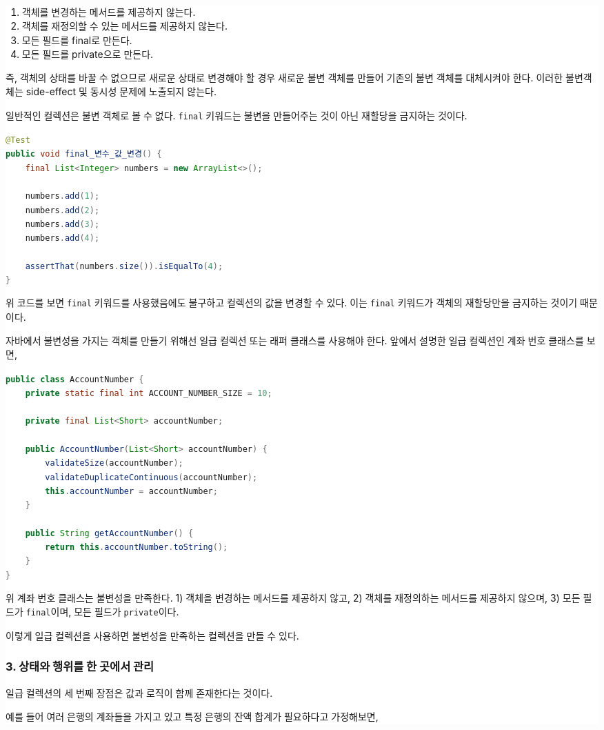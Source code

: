1. 객체를 변경하는 메서드를 제공하지 않는다.
2. 객체를 재정의할 수 있는 메서드를 제공하지 않는다.
3. 모든 필드를 final로 만든다.
4. 모든 필드를 private으로 만든다.

즉, 객체의 상태를 바꿀 수 없으므로 새로운 상태로 변경해야 할 경우 새로운 불변 객체를 만들어 기존의 불변 객체를 대체시켜야 한다. 이러한 불변객체는 side-effect 및 동시성 문제에 노출되지 않는다.

일반적인 컬렉션은 불변 객체로 볼 수 없다. `final` 키워드는 불변을 만들어주는 것이 아닌 재할당을 금지하는 것이다.

```java
@Test
public void final_변수_값_변경() {
    final List<Integer> numbers = new ArrayList<>();

    numbers.add(1);
    numbers.add(2);
    numbers.add(3);
    numbers.add(4);

    assertThat(numbers.size()).isEqualTo(4);
}
```

위 코드를 보면 `final` 키워드를 사용했음에도 불구하고 컬렉션의 값을 변경할 수 있다. 이는 `final` 키워드가 객체의 재할당만을 금지하는 것이기 때문이다.

자바에서 불변성을 가지는 객체를 만들기 위해선 일급 컬렉션 또는 래퍼 클래스를 사용해야 한다. 앞에서 설명한 일급 컬렉션인 계좌 번호 클래스를 보면,

```java
public class AccountNumber {
    private static final int ACCOUNT_NUMBER_SIZE = 10;

    private final List<Short> accountNumber;

    public AccountNumber(List<Short> accountNumber) {
        validateSize(accountNumber);
        validateDuplicateContinuous(accountNumber);
        this.accountNumber = accountNumber;
    }

    public String getAccountNumber() {
        return this.accountNumber.toString();
    }
}
```

위 계좌 번호 클래스는 불변성을 만족한다. 1) 객체을 변경하는 메서드를 제공하지 않고, 2) 객체를 재정의하는 메서드를 제공하지 않으며, 3) 모든 필드가 `final`이며, 모든 필드가 `private`이다.

이렇게 일급 컬렉션을 사용하면 불변성을 만족하는 컬렉션을 만들 수 있다.

### **3. 상태와 행위를 한 곳에서 관리**

일급 컬렉션의 세 번째 장점은 값과 로직이 함께 존재한다는 것이다.

예를 들어 여러 은행의 계좌들을 가지고 있고 특정 은행의 잔액 합계가 필요하다고 가정해보면,
